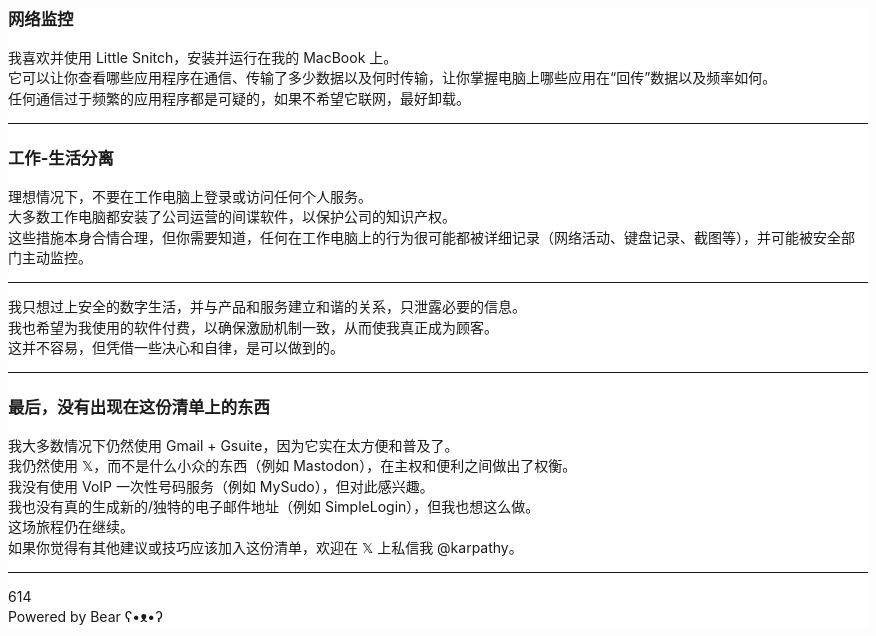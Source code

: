 
### 网络监控

我喜欢并使用 Little Snitch，安装并运行在我的 MacBook 上。  
它可以让你查看哪些应用程序在通信、传输了多少数据以及何时传输，让你掌握电脑上哪些应用在“回传”数据以及频率如何。  
任何通信过于频繁的应用程序都是可疑的，如果不希望它联网，最好卸载。

---

### 工作-生活分离

理想情况下，不要在工作电脑上登录或访问任何个人服务。  
大多数工作电脑都安装了公司运营的间谍软件，以保护公司的知识产权。  
这些措施本身合情合理，但你需要知道，任何在工作电脑上的行为很可能都被详细记录（网络活动、键盘记录、截图等），并可能被安全部门主动监控。

---

我只想过上安全的数字生活，并与产品和服务建立和谐的关系，只泄露必要的信息。  
我也希望为我使用的软件付费，以确保激励机制一致，从而使我真正成为顾客。  
这并不容易，但凭借一些决心和自律，是可以做到的。

---

### 最后，没有出现在这份清单上的东西

我大多数情况下仍然使用 Gmail + Gsuite，因为它实在太方便和普及了。  
我仍然使用 𝕏，而不是什么小众的东西（例如 Mastodon），在主权和便利之间做出了权衡。  
我没有使用 VoIP 一次性号码服务（例如 MySudo），但对此感兴趣。  
我也没有真的生成新的/独特的电子邮件地址（例如 SimpleLogin），但我也想这么做。  
这场旅程仍在继续。  
如果你觉得有其他建议或技巧应该加入这份清单，欢迎在 𝕏 上私信我 @karpathy。

---

614  
Powered by Bear ʕ•ᴥ•ʔ